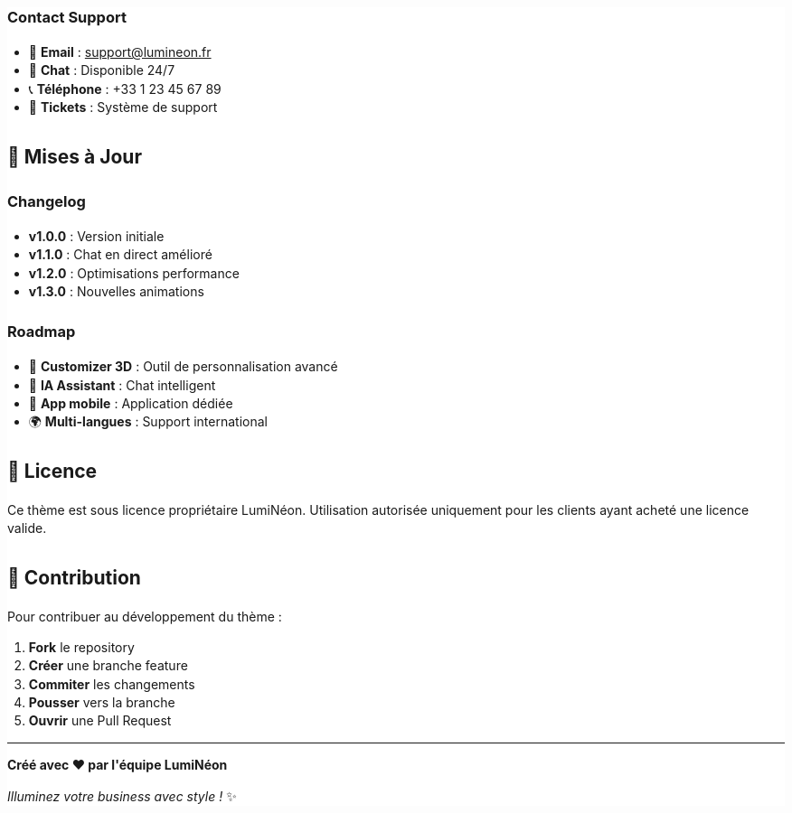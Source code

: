 ### Contact Support
- 📧 **Email** : support@lumineon.fr
- 💬 **Chat** : Disponible 24/7
- 📞 **Téléphone** : +33 1 23 45 67 89
- 🎫 **Tickets** : Système de support

## 🔄 Mises à Jour

### Changelog
- **v1.0.0** : Version initiale
- **v1.1.0** : Chat en direct amélioré
- **v1.2.0** : Optimisations performance
- **v1.3.0** : Nouvelles animations

### Roadmap
- 🎨 **Customizer 3D** : Outil de personnalisation avancé
- 🤖 **IA Assistant** : Chat intelligent
- 📱 **App mobile** : Application dédiée
- 🌍 **Multi-langues** : Support international

## 📄 Licence

Ce thème est sous licence propriétaire LumiNéon. Utilisation autorisée uniquement pour les clients ayant acheté une licence valide.

## 🤝 Contribution

Pour contribuer au développement du thème :

1. **Fork** le repository
2. **Créer** une branche feature
3. **Commiter** les changements
4. **Pousser** vers la branche
5. **Ouvrir** une Pull Request

---

**Créé avec ❤️ par l'équipe LumiNéon**

*Illuminez votre business avec style !* ✨